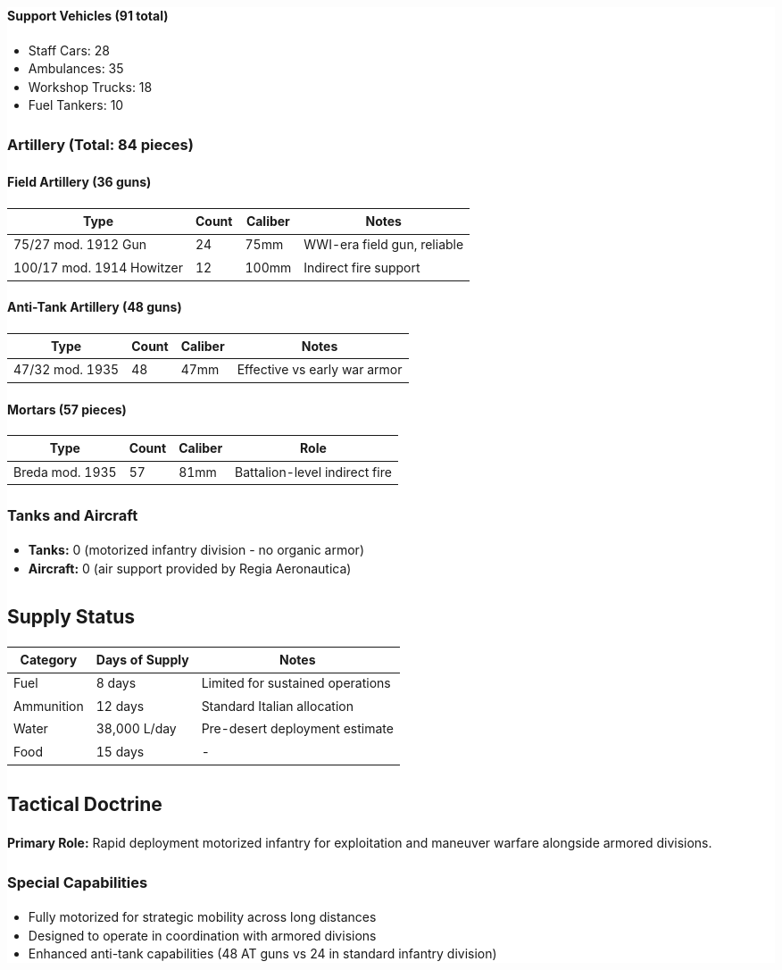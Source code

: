 #### Support Vehicles (91 total)
- Staff Cars: 28
- Ambulances: 35
- Workshop Trucks: 18
- Fuel Tankers: 10

### Artillery (Total: 84 pieces)

#### Field Artillery (36 guns)
| Type | Count | Caliber | Notes |
|------|-------|---------|-------|
| 75/27 mod. 1912 Gun | 24 | 75mm | WWI-era field gun, reliable |
| 100/17 mod. 1914 Howitzer | 12 | 100mm | Indirect fire support |

#### Anti-Tank Artillery (48 guns)
| Type | Count | Caliber | Notes |
|------|-------|---------|-------|
| 47/32 mod. 1935 | 48 | 47mm | Effective vs early war armor |

#### Mortars (57 pieces)
| Type | Count | Caliber | Role |
|------|-------|---------|-------|
| Breda mod. 1935 | 57 | 81mm | Battalion-level indirect fire |

### Tanks and Aircraft
- **Tanks:** 0 (motorized infantry division - no organic armor)
- **Aircraft:** 0 (air support provided by Regia Aeronautica)

## Supply Status

| Category | Days of Supply | Notes |
|----------|----------------|-------|
| Fuel | 8 days | Limited for sustained operations |
| Ammunition | 12 days | Standard Italian allocation |
| Water | 38,000 L/day | Pre-desert deployment estimate |
| Food | 15 days | - |

## Tactical Doctrine

**Primary Role:** Rapid deployment motorized infantry for exploitation and maneuver warfare alongside armored divisions.

### Special Capabilities
- Fully motorized for strategic mobility across long distances
- Designed to operate in coordination with armored divisions
- Enhanced anti-tank capabilities (48 AT guns vs 24 in standard infantry division)
